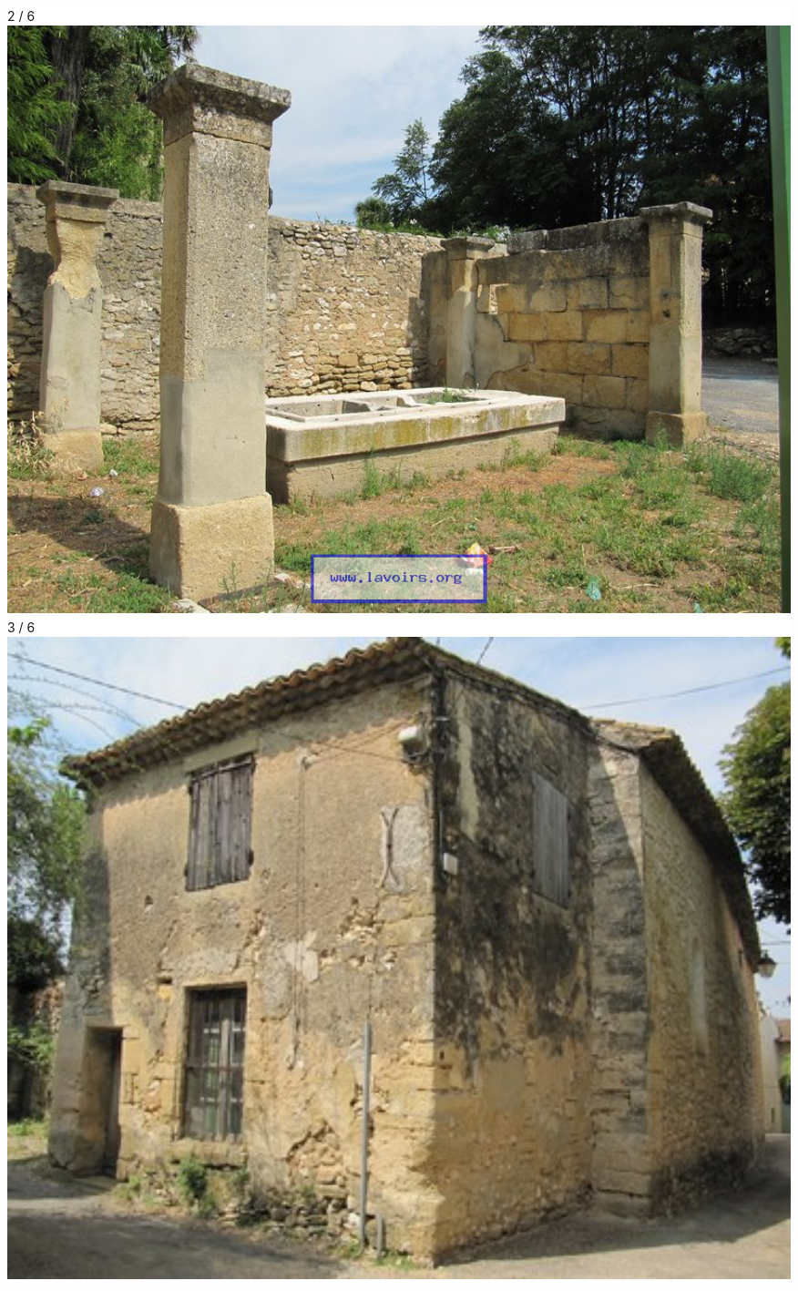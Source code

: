   <div class="mySlides">
    <div class="numbertext">2 / 6</div>
    <img src="assets/illustrations/eglise/auvis-lavoir.jpg" style="width:100%">
  </div>

  <div class="mySlides">
    <div class="numbertext">3 / 6</div>
    <img src="assets/illustrations/eglise/flaux-chappelle.jpg" style="width:100%">
  </div>
    
